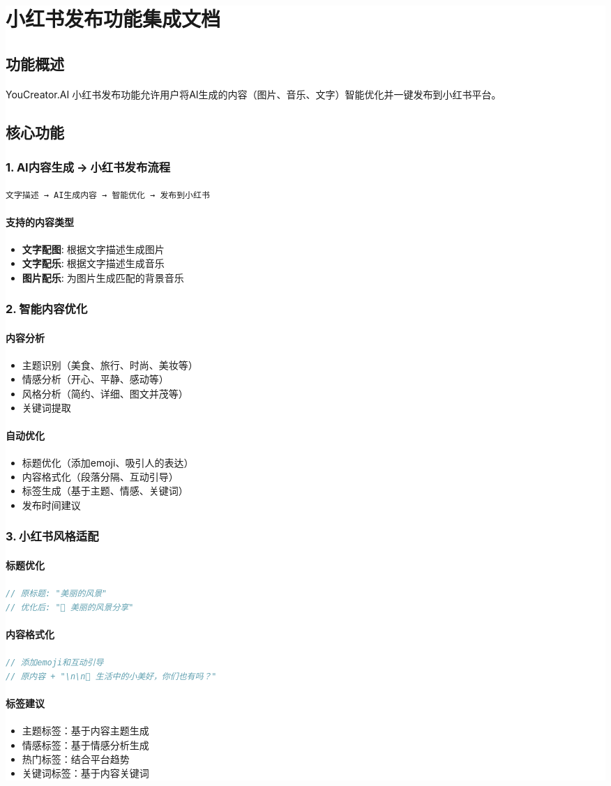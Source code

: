 # 小红书发布功能集成文档

## 功能概述

YouCreator.AI 小红书发布功能允许用户将AI生成的内容（图片、音乐、文字）智能优化并一键发布到小红书平台。

## 核心功能

### 1. AI内容生成 → 小红书发布流程

```
文字描述 → AI生成内容 → 智能优化 → 发布到小红书
```

#### 支持的内容类型
- **文字配图**: 根据文字描述生成图片
- **文字配乐**: 根据文字描述生成音乐
- **图片配乐**: 为图片生成匹配的背景音乐

### 2. 智能内容优化

#### 内容分析
- 主题识别（美食、旅行、时尚、美妆等）
- 情感分析（开心、平静、感动等）
- 风格分析（简约、详细、图文并茂等）
- 关键词提取

#### 自动优化
- 标题优化（添加emoji、吸引人的表达）
- 内容格式化（段落分隔、互动引导）
- 标签生成（基于主题、情感、关键词）
- 发布时间建议

### 3. 小红书风格适配

#### 标题优化
```javascript
// 原标题: "美丽的风景"
// 优化后: "🌸 美丽的风景分享"
```

#### 内容格式化
```javascript
// 添加emoji和互动引导
// 原内容 + "\n\n🌸 生活中的小美好，你们也有吗？"
```

#### 标签建议
- 主题标签：基于内容主题生成
- 情感标签：基于情感分析生成
- 热门标签：结合平台趋势
- 关键词标签：基于内容关键词
